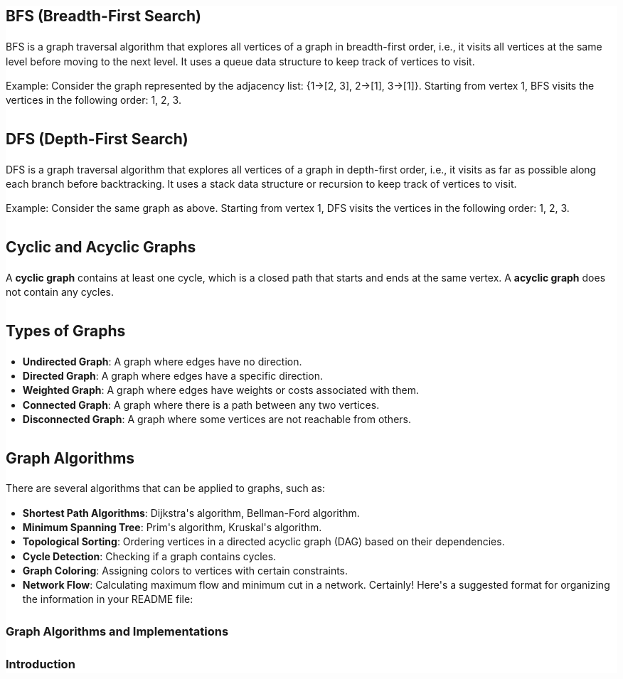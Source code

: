 
## BFS (Breadth-First Search)

BFS is a graph traversal algorithm that explores all vertices of a graph in breadth-first order, i.e., it visits all vertices at the same level before moving to the next level. It uses a queue data structure to keep track of vertices to visit.

Example:
Consider the graph represented by the adjacency list: {1->[2, 3], 2->[1], 3->[1]}.
Starting from vertex 1, BFS visits the vertices in the following order: 1, 2, 3.

## DFS (Depth-First Search)

DFS is a graph traversal algorithm that explores all vertices of a graph in depth-first order, i.e., it visits as far as possible along each branch before backtracking. It uses a stack data structure or recursion to keep track of vertices to visit.

Example:
Consider the same graph as above. Starting from vertex 1, DFS visits the vertices in the following order: 1, 2, 3.

## Cyclic and Acyclic Graphs

A **cyclic graph** contains at least one cycle, which is a closed path that starts and ends at the same vertex. A **acyclic graph** does not contain any cycles.

## Types of Graphs

- **Undirected Graph**: A graph where edges have no direction.
- **Directed Graph**: A graph where edges have a specific direction.
- **Weighted Graph**: A graph where edges have weights or costs associated with them.
- **Connected Graph**: A graph where there is a path between any two vertices.
- **Disconnected Graph**: A graph where some vertices are not reachable from others.

## Graph Algorithms

There are several algorithms that can be applied to graphs, such as:

- **Shortest Path Algorithms**: Dijkstra's algorithm, Bellman-Ford algorithm.
- **Minimum Spanning Tree**: Prim's algorithm, Kruskal's algorithm.
- **Topological Sorting**: Ordering vertices in a directed acyclic graph (DAG) based on their dependencies.
- **Cycle Detection**: Checking if a graph contains cycles.
- **Graph Coloring**: Assigning colors to vertices with certain constraints.
- **Network Flow**: Calculating maximum flow and minimum cut in a network.
  Certainly! Here's a suggested format for organizing the information in your README file:

### Graph Algorithms and Implementations

### Introduction

